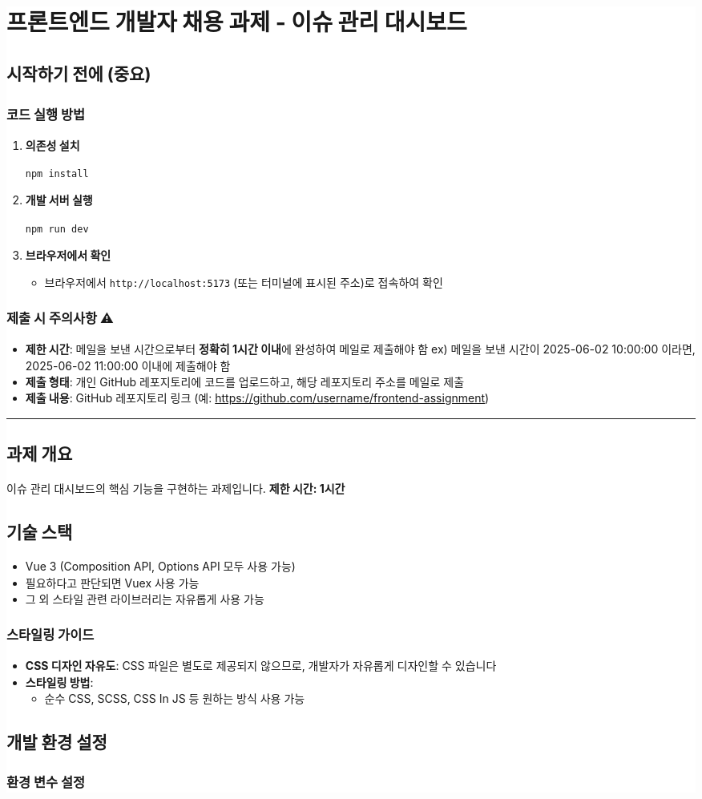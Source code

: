 # 프론트엔드 개발자 채용 과제 - 이슈 관리 대시보드

## 시작하기 전에 (중요)

### 코드 실행 방법

1. **의존성 설치**

   ```bash
   npm install
   ```

2. **개발 서버 실행**

   ```bash
   npm run dev
   ```

3. **브라우저에서 확인**
   - 브라우저에서 `http://localhost:5173` (또는 터미널에 표시된 주소)로 접속하여 확인

### 제출 시 주의사항 ⚠️

- **제한 시간**: 메일을 보낸 시간으로부터 **정확히 1시간 이내**에 완성하여 메일로 제출해야 함
  ex) 메일을 보낸 시간이 2025-06-02 10:00:00 이라면, 2025-06-02 11:00:00 이내에 제출해야 함
- **제출 형태**: 개인 GitHub 레포지토리에 코드를 업로드하고, 해당 레포지토리 주소를 메일로 제출
- **제출 내용**: GitHub 레포지토리 링크 (예: https://github.com/username/frontend-assignment)

---

## 과제 개요

이슈 관리 대시보드의 핵심 기능을 구현하는 과제입니다.
**제한 시간: 1시간**

## 기술 스택

- Vue 3 (Composition API, Options API 모두 사용 가능)
- 필요하다고 판단되면 Vuex 사용 가능
- 그 외 스타일 관련 라이브러리는 자유롭게 사용 가능

### 스타일링 가이드

- **CSS 디자인 자유도**: CSS 파일은 별도로 제공되지 않으므로, 개발자가 자유롭게 디자인할 수 있습니다
- **스타일링 방법**:
  - 순수 CSS, SCSS, CSS In JS 등 원하는 방식 사용 가능

## 개발 환경 설정

### 환경 변수 설정
